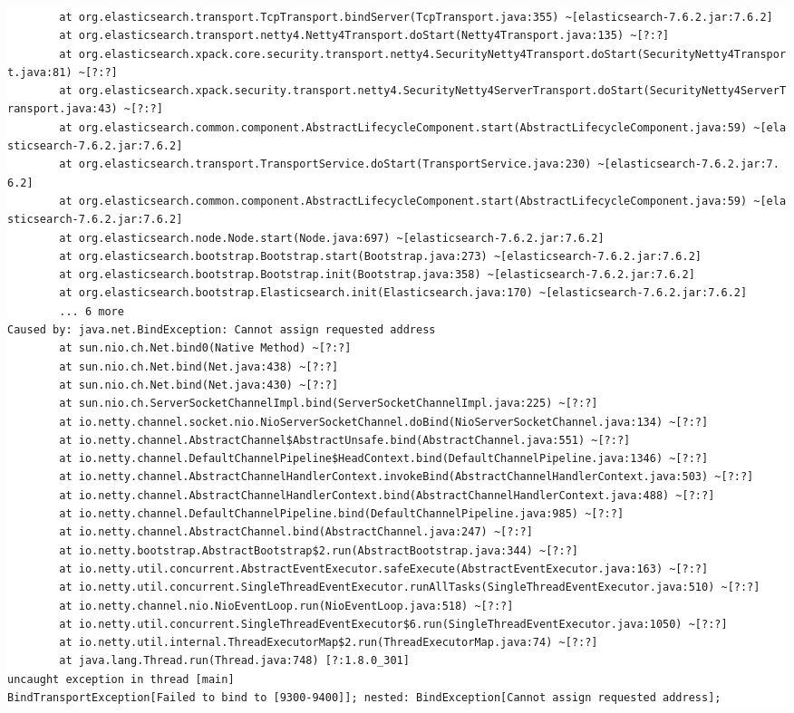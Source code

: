 ```shell
        at org.elasticsearch.transport.TcpTransport.bindServer(TcpTransport.java:355) ~[elasticsearch-7.6.2.jar:7.6.2]
        at org.elasticsearch.transport.netty4.Netty4Transport.doStart(Netty4Transport.java:135) ~[?:?]
        at org.elasticsearch.xpack.core.security.transport.netty4.SecurityNetty4Transport.doStart(SecurityNetty4Transport.java:81) ~[?:?]
        at org.elasticsearch.xpack.security.transport.netty4.SecurityNetty4ServerTransport.doStart(SecurityNetty4ServerTransport.java:43) ~[?:?]
        at org.elasticsearch.common.component.AbstractLifecycleComponent.start(AbstractLifecycleComponent.java:59) ~[elasticsearch-7.6.2.jar:7.6.2]
        at org.elasticsearch.transport.TransportService.doStart(TransportService.java:230) ~[elasticsearch-7.6.2.jar:7.6.2]
        at org.elasticsearch.common.component.AbstractLifecycleComponent.start(AbstractLifecycleComponent.java:59) ~[elasticsearch-7.6.2.jar:7.6.2]
        at org.elasticsearch.node.Node.start(Node.java:697) ~[elasticsearch-7.6.2.jar:7.6.2]
        at org.elasticsearch.bootstrap.Bootstrap.start(Bootstrap.java:273) ~[elasticsearch-7.6.2.jar:7.6.2]
        at org.elasticsearch.bootstrap.Bootstrap.init(Bootstrap.java:358) ~[elasticsearch-7.6.2.jar:7.6.2]
        at org.elasticsearch.bootstrap.Elasticsearch.init(Elasticsearch.java:170) ~[elasticsearch-7.6.2.jar:7.6.2]
        ... 6 more
Caused by: java.net.BindException: Cannot assign requested address
        at sun.nio.ch.Net.bind0(Native Method) ~[?:?]
        at sun.nio.ch.Net.bind(Net.java:438) ~[?:?]
        at sun.nio.ch.Net.bind(Net.java:430) ~[?:?]
        at sun.nio.ch.ServerSocketChannelImpl.bind(ServerSocketChannelImpl.java:225) ~[?:?]
        at io.netty.channel.socket.nio.NioServerSocketChannel.doBind(NioServerSocketChannel.java:134) ~[?:?]
        at io.netty.channel.AbstractChannel$AbstractUnsafe.bind(AbstractChannel.java:551) ~[?:?]
        at io.netty.channel.DefaultChannelPipeline$HeadContext.bind(DefaultChannelPipeline.java:1346) ~[?:?]
        at io.netty.channel.AbstractChannelHandlerContext.invokeBind(AbstractChannelHandlerContext.java:503) ~[?:?]
        at io.netty.channel.AbstractChannelHandlerContext.bind(AbstractChannelHandlerContext.java:488) ~[?:?]
        at io.netty.channel.DefaultChannelPipeline.bind(DefaultChannelPipeline.java:985) ~[?:?]
        at io.netty.channel.AbstractChannel.bind(AbstractChannel.java:247) ~[?:?]
        at io.netty.bootstrap.AbstractBootstrap$2.run(AbstractBootstrap.java:344) ~[?:?]
        at io.netty.util.concurrent.AbstractEventExecutor.safeExecute(AbstractEventExecutor.java:163) ~[?:?]
        at io.netty.util.concurrent.SingleThreadEventExecutor.runAllTasks(SingleThreadEventExecutor.java:510) ~[?:?]
        at io.netty.channel.nio.NioEventLoop.run(NioEventLoop.java:518) ~[?:?]
        at io.netty.util.concurrent.SingleThreadEventExecutor$6.run(SingleThreadEventExecutor.java:1050) ~[?:?]
        at io.netty.util.internal.ThreadExecutorMap$2.run(ThreadExecutorMap.java:74) ~[?:?]
        at java.lang.Thread.run(Thread.java:748) [?:1.8.0_301]
uncaught exception in thread [main]
BindTransportException[Failed to bind to [9300-9400]]; nested: BindException[Cannot assign requested address];
```
